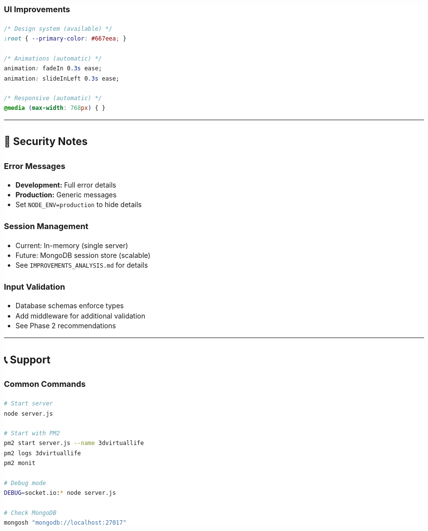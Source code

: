 ### UI Improvements
```css
/* Design system (available) */
:root { --primary-color: #667eea; }

/* Animations (automatic) */
animation: fadeIn 0.3s ease;
animation: slideInLeft 0.3s ease;

/* Responsive (automatic) */
@media (max-width: 768px) { }
```

---

## 🔐 Security Notes

### Error Messages
- **Development:** Full error details
- **Production:** Generic messages
- Set `NODE_ENV=production` to hide details

### Session Management
- Current: In-memory (single server)
- Future: MongoDB session store (scalable)
- See `IMPROVEMENTS_ANALYSIS.md` for details

### Input Validation
- Database schemas enforce types
- Add middleware for additional validation
- See Phase 2 recommendations

---

## 📞 Support

### Common Commands
```bash
# Start server
node server.js

# Start with PM2
pm2 start server.js --name 3dvirtuallife
pm2 logs 3dvirtuallife
pm2 monit

# Debug mode
DEBUG=socket.io:* node server.js

# Check MongoDB
mongosh "mongodb://localhost:27017"
```
